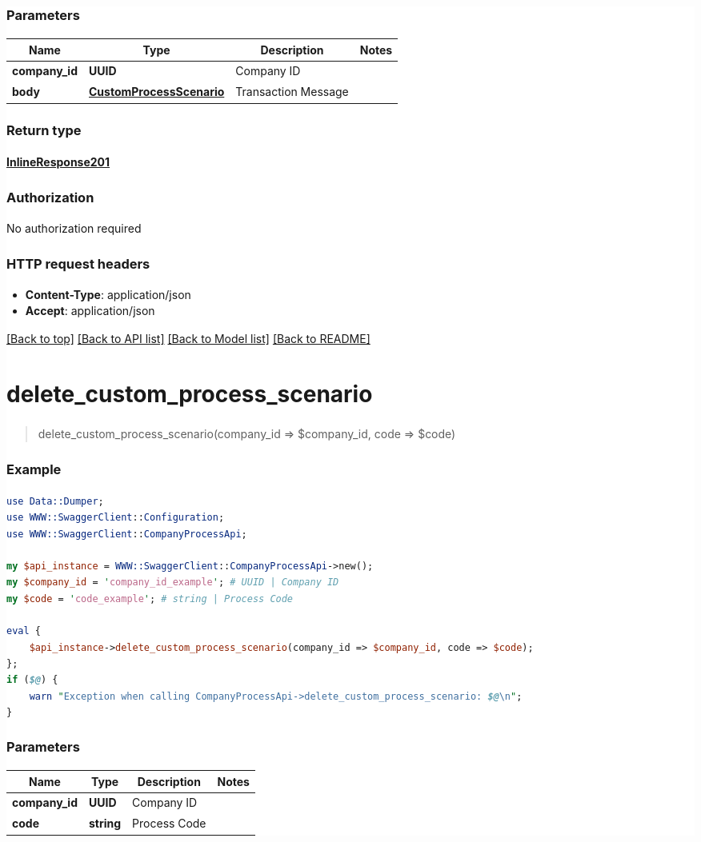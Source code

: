 ### Parameters

Name | Type | Description  | Notes
------------- | ------------- | ------------- | -------------
 **company_id** | **UUID**| Company ID | 
 **body** | [**CustomProcessScenario**](CustomProcessScenario.md)| Transaction Message | 

### Return type

[**InlineResponse201**](InlineResponse201.md)

### Authorization

No authorization required

### HTTP request headers

 - **Content-Type**: application/json
 - **Accept**: application/json

[[Back to top]](#) [[Back to API list]](../README.md#documentation-for-api-endpoints) [[Back to Model list]](../README.md#documentation-for-models) [[Back to README]](../README.md)

# **delete_custom_process_scenario**
> delete_custom_process_scenario(company_id => $company_id, code => $code)



### Example 
```perl
use Data::Dumper;
use WWW::SwaggerClient::Configuration;
use WWW::SwaggerClient::CompanyProcessApi;

my $api_instance = WWW::SwaggerClient::CompanyProcessApi->new();
my $company_id = 'company_id_example'; # UUID | Company ID
my $code = 'code_example'; # string | Process Code

eval { 
    $api_instance->delete_custom_process_scenario(company_id => $company_id, code => $code);
};
if ($@) {
    warn "Exception when calling CompanyProcessApi->delete_custom_process_scenario: $@\n";
}
```

### Parameters

Name | Type | Description  | Notes
------------- | ------------- | ------------- | -------------
 **company_id** | **UUID**| Company ID | 
 **code** | **string**| Process Code | 
